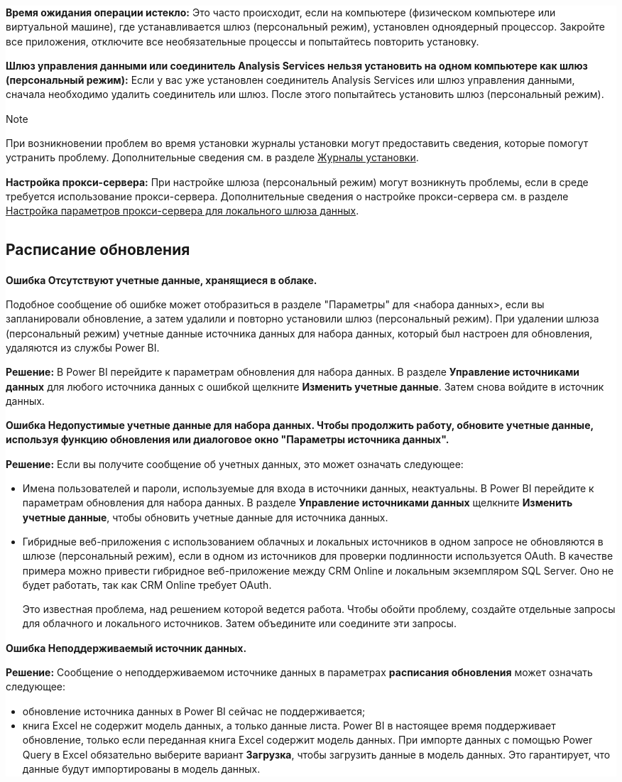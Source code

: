 **Время ожидания операции истекло:** Это часто происходит, если на компьютере (физическом компьютере или виртуальной машине), где устанавливается шлюз (персональный режим), установлен одноядерный процессор. Закройте все приложения, отключите все необязательные процессы и попытайтесь повторить установку.

**Шлюз управления данными или соединитель Analysis Services нельзя установить на одном компьютере как шлюз (персональный режим):** Если у вас уже установлен соединитель Analysis Services или шлюз управления данными, сначала необходимо удалить соединитель или шлюз. После этого попытайтесь установить шлюз (персональный режим).

> [!NOTE]
> При возникновении проблем во время установки журналы установки могут предоставить сведения, которые помогут устранить проблему. Дополнительные сведения см. в разделе [Журналы установки](#SetupLogs).
> 
> 

 **Настройка прокси-сервера:** При настройке шлюза (персональный режим) могут возникнуть проблемы, если в среде требуется использование прокси-сервера. Дополнительные сведения о настройке прокси-сервера см. в разделе [Настройка параметров прокси-сервера для локального шлюза данных](/data-integration/gateway/service-gateway-proxy).

## <a name="schedule-refresh"></a>Расписание обновления
**Ошибка Отсутствуют учетные данные, хранящиеся в облаке.**

Подобное сообщение об ошибке может отобразиться в разделе "Параметры" для \<набора данных\>, если вы запланировали обновление, а затем удалили и повторно установили шлюз (персональный режим). При удалении шлюза (персональный режим) учетные данные источника данных для набора данных, который был настроен для обновления, удаляются из службы Power BI.

**Решение:** В Power BI перейдите к параметрам обновления для набора данных. В разделе **Управление источниками данных** для любого источника данных с ошибкой щелкните **Изменить учетные данные**. Затем снова войдите в источник данных.

**Ошибка Недопустимые учетные данные для набора данных. Чтобы продолжить работу, обновите учетные данные, используя функцию обновления или диалоговое окно "Параметры источника данных".**

**Решение:** Если вы получите сообщение об учетных данных, это может означать следующее:

* Имена пользователей и пароли, используемые для входа в источники данных, неактуальны. В Power BI перейдите к параметрам обновления для набора данных. В разделе **Управление источниками данных** щелкните **Изменить учетные данные**, чтобы обновить учетные данные для источника данных.
* Гибридные веб-приложения с использованием облачных и локальных источников в одном запросе не обновляются в шлюзе (персональный режим), если в одном из источников для проверки подлинности используется OAuth. В качестве примера можно привести гибридное веб-приложение между CRM Online и локальным экземпляром SQL Server. Оно не будет работать, так как CRM Online требует OAuth.
  
  Это известная проблема, над решением которой ведется работа. Чтобы обойти проблему, создайте отдельные запросы для облачного и локального источников. Затем объедините или соедините эти запросы.

**Ошибка Неподдерживаемый источник данных.**

**Решение:** Сообщение о неподдерживаемом источнике данных в параметрах **расписания обновления** может означать следующее: 

* обновление источника данных в Power BI сейчас не поддерживается; 
* книга Excel не содержит модель данных, а только данные листа. Power BI в настоящее время поддерживает обновление, только если переданная книга Excel содержит модель данных. При импорте данных с помощью Power Query в Excel обязательно выберите вариант **Загрузка**, чтобы загрузить данные в модель данных. Это гарантирует, что данные будут импортированы в модель данных. 
